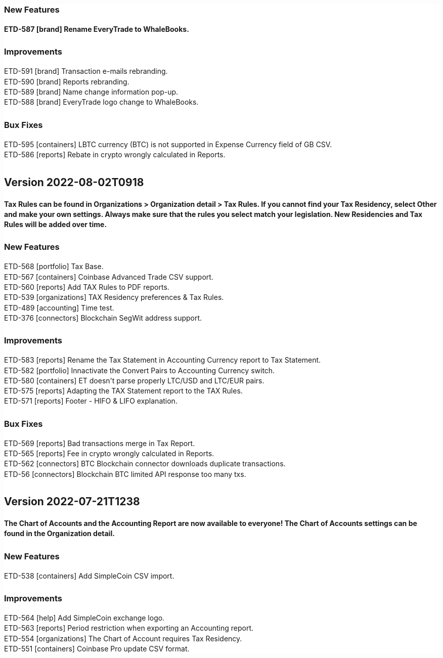 ### New Features   
**ETD-587 [brand] Rename EveryTrade to WhaleBooks.**   
   
### Improvements   
ETD-591 [brand] Transaction e-mails rebranding.   
ETD-590 [brand] Reports rebranding.   
ETD-589 [brand] Name change information pop-up.   
ETD-588 [brand] EveryTrade logo change to WhaleBooks.   
   
### Bux Fixes   
ETD-595 [containers] LBTC currency (BTC) is not supported in Expense Currency field of GB CSV.   
ETD-586 [reports] Rebate in crypto wrongly calculated in Reports.   
   
## Version 2022-08-02T0918   
   
**Tax Rules can be found in Organizations > Organization detail > Tax Rules. If you cannot find your Tax Residency, select Other and make your own settings. Always make sure that the rules you select match your legislation. New Residencies and Tax Rules will be added over time.**   
   
### New Features   
ETD-568 [portfolio] Tax Base.   
ETD-567 [containers] Coinbase Advanced Trade CSV support.   
ETD-560 [reports] Add TAX Rules to PDF reports.   
ETD-539 [organizations] TAX Residency preferences & Tax Rules.   
ETD-489 [accounting] Time test.   
ETD-376 [connectors] Blockchain SegWit address support.   
   
### Improvements   
ETD-583 [reports] Rename the Tax Statement in Accounting Currency report to Tax Statement.   
ETD-582 [portfolio] Innactivate the Convert Pairs to Accounting Currency switch.   
ETD-580 [containers] ET doesn't parse properly LTC/USD and LTC/EUR pairs.   
ETD-575 [reports] Adapting the TAX Statement report to the TAX Rules.   
ETD-571 [reports] Footer - HIFO & LIFO explanation.   
   
### Bux Fixes   
ETD-569 [reports] Bad transactions merge in Tax Report.   
ETD-565 [reports] Fee in crypto wrongly calculated in Reports.   
ETD-562 [connectors] BTC Blockchain connector downloads duplicate transactions.   
ETD-56 [connectors] Blockchain BTC limited API response too many txs.   
   
## Version 2022-07-21T1238   
**The Chart of Accounts and the Accounting Report are now available to everyone! The Chart of Accounts settings can be found in the Organization detail.**   
   
### New Features   
ETD-538 [containers] Add SimpleCoin CSV import.   
   
### Improvements  
ETD-564 [help] Add SimpleCoin exchange logo.   
ETD-563 [reports] Period restriction when exporting an Accounting report.   
ETD-554 [organizations] The Chart of Account requires Tax Residency.   
ETD-551 [containers] Coinbase Pro update CSV format.   
   